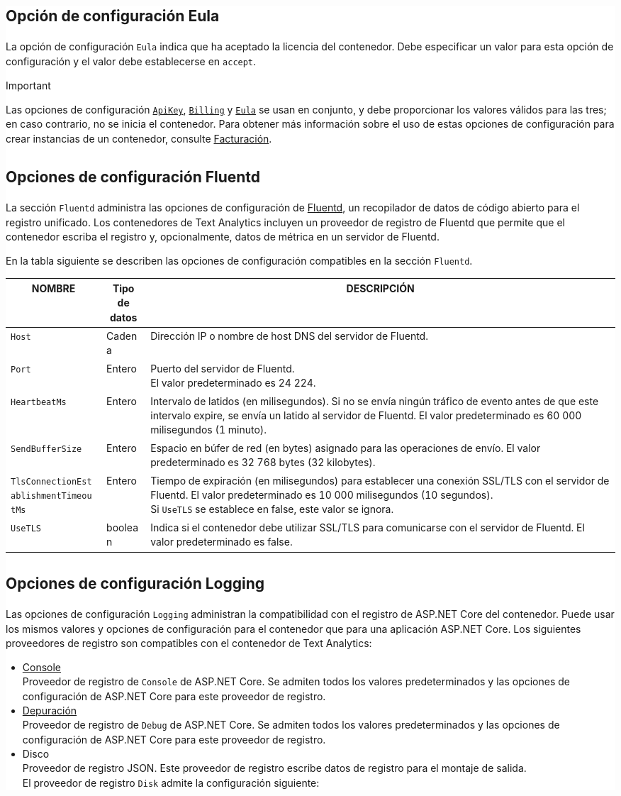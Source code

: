## <a name="eula-configuration-setting"></a>Opción de configuración Eula

La opción de configuración `Eula` indica que ha aceptado la licencia del contenedor. Debe especificar un valor para esta opción de configuración y el valor debe establecerse en `accept`.

> [!IMPORTANT]
> Las opciones de configuración [`ApiKey`](#apikey-configuration-setting), [`Billing`](#billing-configuration-setting) y [`Eula`](#eula-configuration-setting) se usan en conjunto, y debe proporcionar los valores válidos para las tres; en caso contrario, no se inicia el contenedor. Para obtener más información sobre el uso de estas opciones de configuración para crear instancias de un contenedor, consulte [Facturación](how-tos/text-analytics-how-to-install-containers.md#billing).

## <a name="fluentd-configuration-settings"></a>Opciones de configuración Fluentd

La sección `Fluentd` administra las opciones de configuración de [Fluentd](https://www.fluentd.org), un recopilador de datos de código abierto para el registro unificado. Los contenedores de Text Analytics incluyen un proveedor de registro de Fluentd que permite que el contenedor escriba el registro y, opcionalmente, datos de métrica en un servidor de Fluentd.

En la tabla siguiente se describen las opciones de configuración compatibles en la sección `Fluentd`.

| NOMBRE | Tipo de datos | DESCRIPCIÓN |
|------|-----------|-------------|
| `Host` | Cadena | Dirección IP o nombre de host DNS del servidor de Fluentd. |
| `Port` | Entero | Puerto del servidor de Fluentd.<br/> El valor predeterminado es 24 224. |
| `HeartbeatMs` | Entero | Intervalo de latidos (en milisegundos). Si no se envía ningún tráfico de evento antes de que este intervalo expire, se envía un latido al servidor de Fluentd. El valor predeterminado es 60 000 milisegundos (1 minuto). |
| `SendBufferSize` | Entero | Espacio en búfer de red (en bytes) asignado para las operaciones de envío. El valor predeterminado es 32 768 bytes (32 kilobytes). |
| `TlsConnectionEstablishmentTimeoutMs` | Entero | Tiempo de expiración (en milisegundos) para establecer una conexión SSL/TLS con el servidor de Fluentd. El valor predeterminado es 10 000 milisegundos (10 segundos).<br/> Si `UseTLS` se establece en false, este valor se ignora. |
| `UseTLS` | boolean | Indica si el contenedor debe utilizar SSL/TLS para comunicarse con el servidor de Fluentd. El valor predeterminado es false. |

## <a name="logging-configuration-settings"></a>Opciones de configuración Logging

Las opciones de configuración `Logging` administran la compatibilidad con el registro de ASP.NET Core del contenedor. Puede usar los mismos valores y opciones de configuración para el contenedor que para una aplicación ASP.NET Core. Los siguientes proveedores de registro son compatibles con el contenedor de Text Analytics:

* [Console](https://docs.microsoft.com/aspnet/core/fundamentals/logging/?view=aspnetcore-2.1#console-provider)  
  Proveedor de registro de `Console` de ASP.NET Core. Se admiten todos los valores predeterminados y las opciones de configuración de ASP.NET Core para este proveedor de registro.
* [Depuración](https://docs.microsoft.com/aspnet/core/fundamentals/logging/?view=aspnetcore-2.1#debug-provider)  
  Proveedor de registro de `Debug` de ASP.NET Core. Se admiten todos los valores predeterminados y las opciones de configuración de ASP.NET Core para este proveedor de registro.
* Disco  
  Proveedor de registro JSON. Este proveedor de registro escribe datos de registro para el montaje de salida.  
  El proveedor de registro `Disk` admite la configuración siguiente:  
